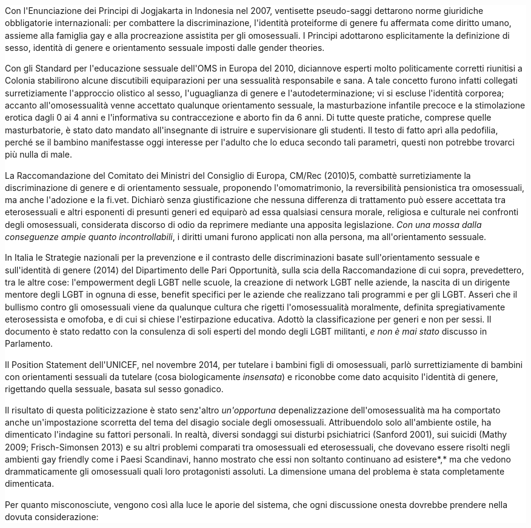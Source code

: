 Con l'Enunciazione dei Principi di Jogjakarta in Indonesia nel 2007, ventisette pseudo-saggi dettarono norme giuridiche obbligatorie internazionali: per combattere la discriminazione, l'identità proteiforme di genere fu affermata come diritto umano, assieme alla famiglia gay e alla procreazione assistita per gli omosessuali. I Principi adottarono esplicitamente la definizione di sesso, identità di genere e orientamento sessuale imposti dalle gender theories.

Con gli Standard per l'educazione sessuale dell'OMS in Europa del 2010, diciannove esperti molto politicamente corretti riunitisi a Colonia stabilirono alcune discutibili equiparazioni per una sessualità responsabile e sana. A tale concetto furono infatti collegati surretiziamente l'approccio olistico al sesso, l'uguaglianza di genere e l'autodeterminazione; vi si escluse l'identità corporea; accanto all'omosessualità venne accettato qualunque orientamento sessuale, la masturbazione infantile precoce e la stimolazione erotica dagli 0 ai 4 anni e l'informativa su contraccezione e aborto fin da 6 anni. Di tutte queste pratiche, comprese quelle masturbatorie, è stato dato mandato all'insegnante di istruire e supervisionare gli studenti. Il testo di fatto aprì alla pedofilia, perché se il bambino manifestasse oggi interesse per l'adulto che lo educa secondo tali parametri, questi non potrebbe trovarci più nulla di male.

La Raccomandazione del Comitato dei Ministri del Consiglio di Europa, CM/Rec (2010)5, combattè surretiziamente la discriminazione di genere e di orientamento sessuale, proponendo l'omomatrimonio, la reversibilità pensionistica tra omosessuali, ma anche l'adozione e la fi.vet. Dichiarò senza giustificazione che nessuna differenza di trattamento può essere accettata tra eterosessuali e altri esponenti di presunti generi ed equiparò ad essa qualsiasi censura morale, religiosa e culturale nei confronti degli omosessuali, considerata discorso di odio da reprimere mediante una apposita legislazione. *Con una mossa dalla  conseguenze ampie quanto incontrollabili*, i diritti umani furono applicati non alla persona, ma all'orientamento sessuale.

In Italia le Strategie nazionali per la prevenzione e il contrasto delle discriminazioni basate sull'orientamento sessuale e sull'identità di genere (2014) del Dipartimento delle Pari Opportunità, sulla scia della Raccomandazione di cui sopra, prevedettero, tra le altre cose: l'empowerment degli LGBT nelle scuole, la creazione di network LGBT nelle aziende, la nascita di un dirigente mentore degli LGBT in ognuna di esse, benefit specifici per le aziende che realizzano tali programmi e per gli LGBT. Asserì che il bullismo contro gli omosessuali viene da qualunque cultura che rigetti l'omosessualità moralmente, definita spregiativamente eterosessista e omofoba, e di cui si chiese l'estirpazione educativa. Adottò la classificazione per generi e non per sessi. Il documento è stato redatto con la consulenza di soli esperti del mondo degli LGBT militanti, *e non è mai stato* discusso in Parlamento.

Il Position Statement dell'UNICEF, nel novembre 2014, per tutelare i bambini figli di omosessuali, parlò surrettiziamente di bambini con orientamenti sessuali da tutelare (cosa biologicamente *insensata*) e riconobbe come dato acquisito l'identità di genere, rigettando quella sessuale, basata sul sesso gonadico.

Il risultato di questa politicizzazione è stato senz'altro *un'opportuna* depenalizzazione dell'omosessualità ma ha comportato anche un'impostazione scorretta del tema del disagio sociale degli omosessuali. Attribuendolo solo all'ambiente ostile, ha dimenticato l'indagine su fattori personali. In realtà, diversi sondaggi sui disturbi psichiatrici (Sanford 2001), sui suicidi (Mathy 2009; Frisch-Simonsen 2013) e su altri problemi comparati tra omosessuali ed eterosessuali, che dovevano essere risolti negli ambienti gay friendly come i Paesi Scandinavi, hanno mostrato che essi non soltanto continuano ad esistere*,* ma che vedono drammaticamente gli omosessuali quali loro protagonisti assoluti. La dimensione umana del problema è stata completamente dimenticata.

Per quanto misconosciute, vengono così alla luce le aporie del sistema, che ogni discussione onesta dovrebbe prendere nella dovuta considerazione:
